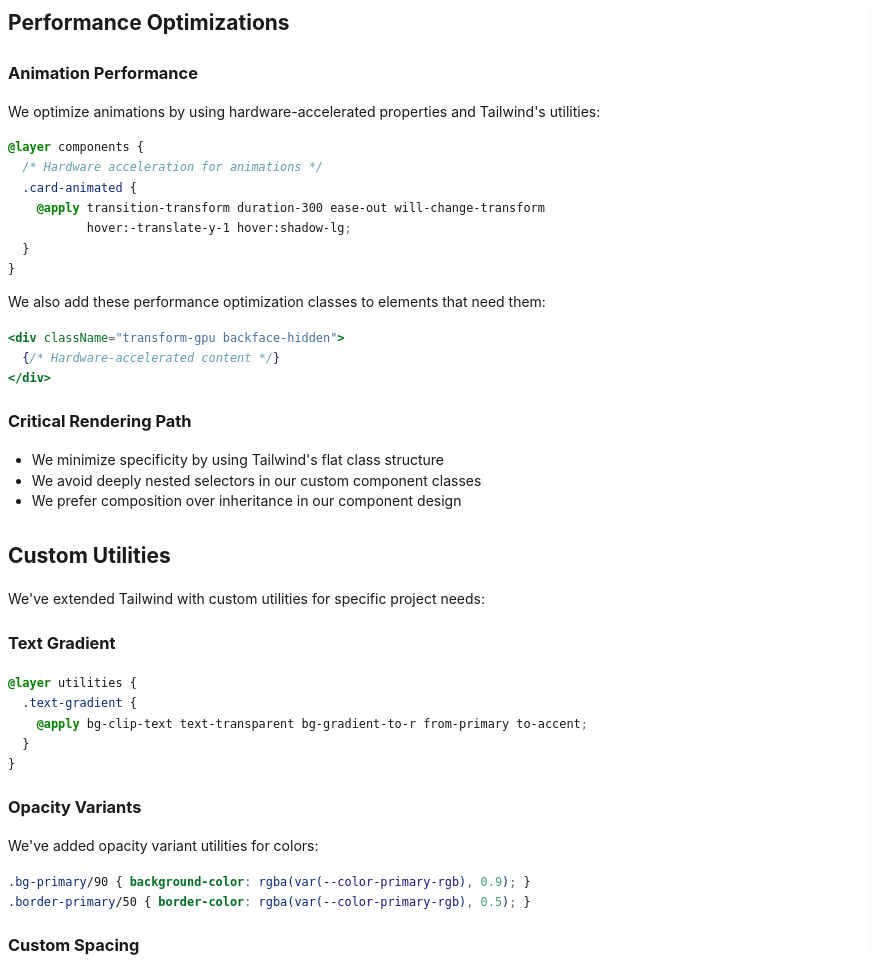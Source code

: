## Performance Optimizations

### Animation Performance

We optimize animations by using hardware-accelerated properties and Tailwind's utilities:

```css
@layer components {
  /* Hardware acceleration for animations */
  .card-animated {
    @apply transition-transform duration-300 ease-out will-change-transform 
           hover:-translate-y-1 hover:shadow-lg;
  }
}
```

We also add these performance optimization classes to elements that need them:

```jsx
<div className="transform-gpu backface-hidden">
  {/* Hardware-accelerated content */}
</div>
```

### Critical Rendering Path

- We minimize specificity by using Tailwind's flat class structure
- We avoid deeply nested selectors in our custom component classes
- We prefer composition over inheritance in our component design

## Custom Utilities

We've extended Tailwind with custom utilities for specific project needs:

### Text Gradient

```css
@layer utilities {
  .text-gradient {
    @apply bg-clip-text text-transparent bg-gradient-to-r from-primary to-accent;
  }
}
```

### Opacity Variants

We've added opacity variant utilities for colors:

```css
.bg-primary/90 { background-color: rgba(var(--color-primary-rgb), 0.9); }
.border-primary/50 { border-color: rgba(var(--color-primary-rgb), 0.5); }
```

### Custom Spacing
